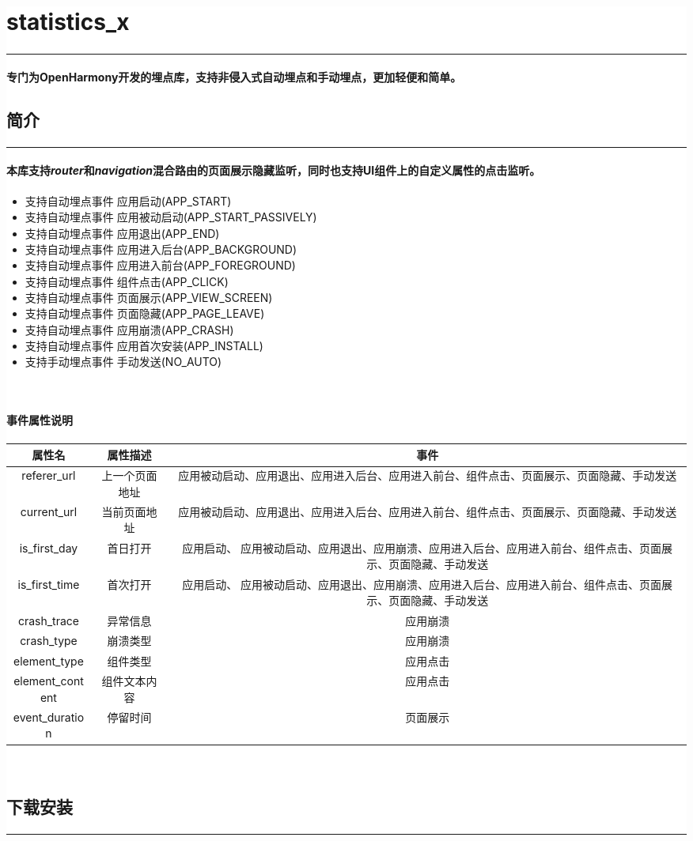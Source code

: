 # statistics_x

---
#### 专门为OpenHarmony开发的埋点库，支持非侵入式自动埋点和手动埋点，更加轻便和简单。

## 简介

---
#### 本库支持*router*和*navigation*混合路由的页面展示隐藏监听，同时也支持UI组件上的自定义属性的点击监听。
 
- 支持自动埋点事件 应用启动(APP_START)
- 支持自动埋点事件 应用被动启动(APP_START_PASSIVELY)
- 支持自动埋点事件 应用退出(APP_END)
- 支持自动埋点事件 应用进入后台(APP_BACKGROUND)
- 支持自动埋点事件 应用进入前台(APP_FOREGROUND)
- 支持自动埋点事件 组件点击(APP_CLICK)
- 支持自动埋点事件 页面展示(APP_VIEW_SCREEN)
- 支持自动埋点事件 页面隐藏(APP_PAGE_LEAVE)
- 支持自动埋点事件 应用崩溃(APP_CRASH)
- 支持自动埋点事件 应用首次安装(APP_INSTALL)
- 支持手动埋点事件 手动发送(NO_AUTO)  
<br>


#### 事件属性说明

|      属性名      |  属性描述   |                            事件                            |
|:-------------:|:-------:|:--------------------------------------------------------:|
|  referer_url  | 上一个页面地址 |      应用被动启动、应用退出、应用进入后台、应用进入前台、组件点击、页面展示、页面隐藏、手动发送       |
|  current_url  | 当前页面地址  |      应用被动启动、应用退出、应用进入后台、应用进入前台、组件点击、页面展示、页面隐藏、手动发送       |
| is_first_day  |  首日打开   | 应用启动、 应用被动启动、应用退出、应用崩溃、应用进入后台、应用进入前台、组件点击、页面展示、页面隐藏、手动发送 |
| is_first_time |  首次打开   |   应用启动、 应用被动启动、应用退出、应用崩溃、应用进入后台、应用进入前台、组件点击、页面展示、页面隐藏、手动发送   |
|  crash_trace  |  异常信息   |                           应用崩溃                           |
|  crash_type   |  崩溃类型   |                           应用崩溃                           |
|  element_type   |  组件类型   |                           应用点击                           |
|  element_content   | 组件文本内容  |                           应用点击                           |
|  event_duration   |  停留时间   |                           页面展示                           |

<br>

## 下载安装

---
